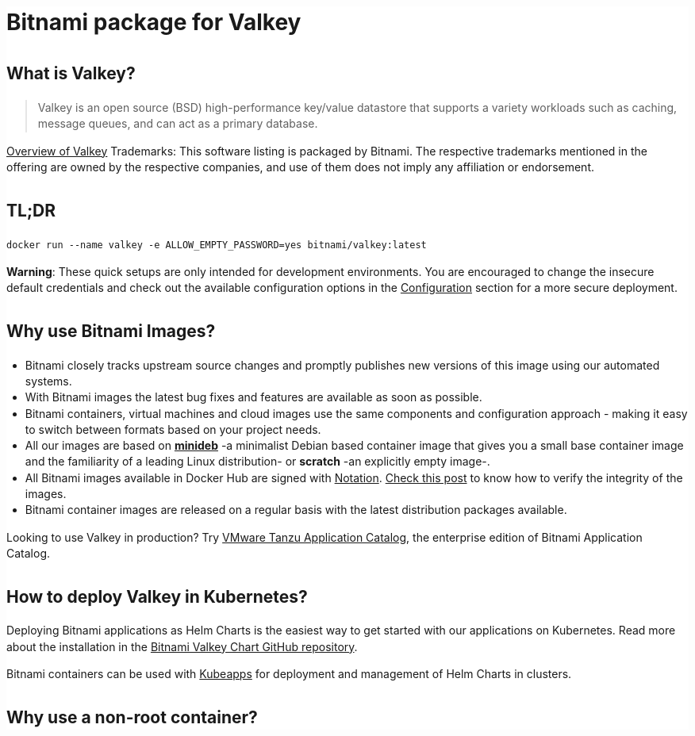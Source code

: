# Bitnami package for Valkey

## What is Valkey?

> Valkey is an open source (BSD) high-performance key/value datastore that supports a variety workloads such as caching, message queues, and can act as a primary database.

[Overview of Valkey](https://valkey.io/)
Trademarks: This software listing is packaged by Bitnami. The respective trademarks mentioned in the offering are owned by the respective companies, and use of them does not imply any affiliation or endorsement.

## TL;DR

```console
docker run --name valkey -e ALLOW_EMPTY_PASSWORD=yes bitnami/valkey:latest
```

**Warning**: These quick setups are only intended for development environments. You are encouraged to change the insecure default credentials and check out the available configuration options in the [Configuration](#configuration) section for a more secure deployment.

## Why use Bitnami Images?

* Bitnami closely tracks upstream source changes and promptly publishes new versions of this image using our automated systems.
* With Bitnami images the latest bug fixes and features are available as soon as possible.
* Bitnami containers, virtual machines and cloud images use the same components and configuration approach - making it easy to switch between formats based on your project needs.
* All our images are based on [**minideb**](https://github.com/bitnami/minideb) -a minimalist Debian based container image that gives you a small base container image and the familiarity of a leading Linux distribution- or **scratch** -an explicitly empty image-.
* All Bitnami images available in Docker Hub are signed with [Notation](https://notaryproject.dev/). [Check this post](https://blog.bitnami.com/2024/03/bitnami-packaged-containers-and-helm.html) to know how to verify the integrity of the images.
* Bitnami container images are released on a regular basis with the latest distribution packages available.

Looking to use Valkey in production? Try [VMware Tanzu Application Catalog](https://bitnami.com/enterprise), the enterprise edition of Bitnami Application Catalog.

## How to deploy Valkey  in Kubernetes?

Deploying Bitnami applications as Helm Charts is the easiest way to get started with our applications on Kubernetes. Read more about the installation in the [Bitnami Valkey Chart GitHub repository](https://github.com/bitnami/charts/tree/master/bitnami/valkey).

Bitnami containers can be used with [Kubeapps](https://kubeapps.dev/) for deployment and management of Helm Charts in clusters.

## Why use a non-root container?
